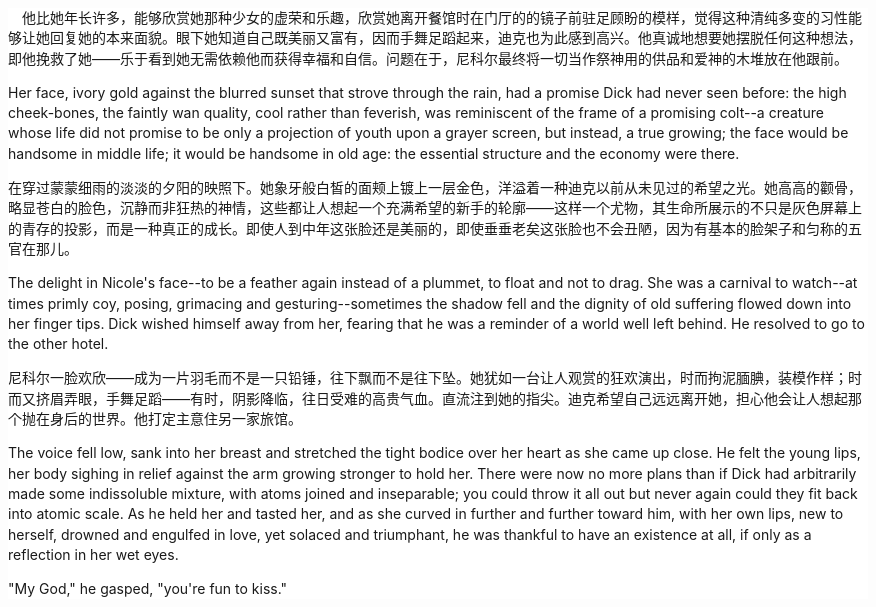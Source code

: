 　他比她年长许多，能够欣赏她那种少女的虚荣和乐趣，欣赏她离开餐馆时在门厅的的镜子前驻足顾盼的模样，觉得这种清纯多变的习性能够让她回复她的本来面貌。眼下她知道自己既美丽又富有，因而手舞足蹈起来，迪克也为此感到高兴。他真诚地想要她摆脱任何这种想法，即他挽救了她——乐于看到她无需依赖他而获得幸福和自信。问题在于，尼科尔最终将一切当作祭神用的供品和爱神的木堆放在他跟前。
 
 Her face, ivory gold against the blurred sunset that strove through the rain, had a promise Dick had never seen before: the high cheek-bones, the faintly wan quality, cool rather than feverish, was reminiscent of the frame of a promising colt--a creature whose life did not promise to be only a projection of youth upon a grayer screen, but instead, a true growing; the face would be handsome in middle life; it would be handsome in old age: the essential structure and the economy were there.
 
 在穿过蒙蒙细雨的淡淡的夕阳的映照下。她象牙般白皙的面颊上镀上一层金色，洋溢着一种迪克以前从未见过的希望之光。她高高的颧骨，略显苍白的脸色，沉静而非狂热的神情，这些都让人想起一个充满希望的新手的轮廓——这样一个尤物，其生命所展示的不只是灰色屏幕上的青存的投影，而是一种真正的成长。即使人到中年这张脸还是美丽的，即使垂垂老矣这张脸也不会丑陋，因为有基本的脸架子和匀称的五官在那儿。
 
 The delight in Nicole's face--to be a feather again instead of a plummet, to float and not to drag. She was a carnival to watch--at times primly coy, posing, grimacing and gesturing--sometimes the shadow fell and the dignity of old suffering flowed down into her finger tips. Dick wished himself away from her, fearing that he was a reminder of a world well left behind. He resolved to go to the other hotel.
 
 尼科尔一脸欢欣——成为一片羽毛而不是一只铅锤，往下飘而不是往下坠。她犹如一台让人观赏的狂欢演出，时而拘泥腼腆，装模作样；时而又挤眉弄眼，手舞足蹈——有时，阴影降临，往日受难的高贵气血。直流注到她的指尖。迪克希望自己远远离开她，担心他会让人想起那个抛在身后的世界。他打定主意住另一家旅馆。
 
 The voice fell low, sank into her breast and stretched the tight bodice over her heart as she came up close. He felt the young lips, her body sighing in relief against the arm growing stronger to hold her. There were now no more plans than if Dick had arbitrarily made some indissoluble mixture, with atoms joined and inseparable; you could throw it all out but never again could they fit back into atomic scale. As he held her and tasted her, and as she curved in further and further toward him, with her own lips, new to herself, drowned and engulfed in love, yet solaced and triumphant, he was thankful to have an existence at all, if only as a reflection in her wet eyes.

"My God," he gasped, "you're fun to kiss."

